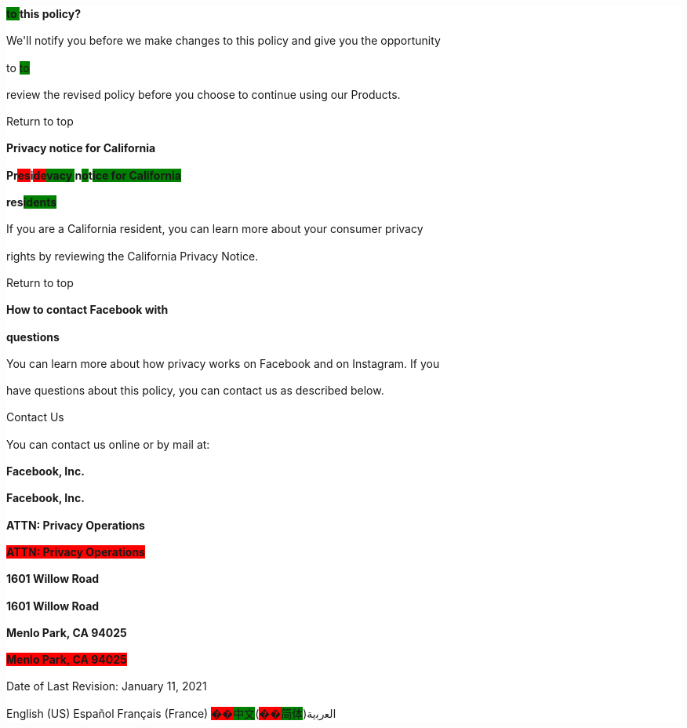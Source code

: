 <span style="background-color: green;">**to </span>this policy?<span style="background-color: green;">**</span>

We'll notify you before we make changes to this policy and give you the opportunity<span style="background-color: red;">

to</span> <span style="background-color: green;">to

</span>review the revised policy before you choose to continue using our Products.

Return to top

<span style="background-color: green;">**</span>Privacy notice for California<span style="background-color: red;"> </span><span style="background-color: green;">**

**P</span>r<span style="background-color: red;">es</span>i<span style="background-color: red;">de</span><span style="background-color: green;">vacy </span>n<span style="background-color: green;">o</span>t<span style="background-color: green;">ice for California**

**re</span>s<span style="background-color: green;">idents**</span>

If you are a California resident, you can learn more about your consumer privacy

rights by reviewing the California Privacy Notice.

Return to top

<span style="background-color: green;">**</span>How to contact Facebook with<span style="background-color: green;">**</span>

<span style="background-color: green;">**</span>questions<span style="background-color: green;">**</span>

You can learn more about how privacy works on Facebook and on Instagram. If you

have questions about this policy, you can contact us as described below.

Contact Us

You can contact us online or by mail at:<span style="background-color: red;">

**Facebook, Inc.**</span>

**Facebook, Inc.**

**ATTN: Privacy Operations**

**<span style="background-color: red;">ATTN: Privacy Operations**

**1601 Willow Road**

**</span>1601 Willow Road**

**Menlo Park, CA 94025**

<span style="background-color: red;">**Menlo Park, CA 94025**

</span>Date of Last Revision: January 11, 2021

English (US) Español Français (France) <span style="background-color: red;">��</span><span style="background-color: green;">中文</span>(<span style="background-color: red;">��</span><span style="background-color: green;">简体</span>)اﻟﻌرﺑﯾﺔ
